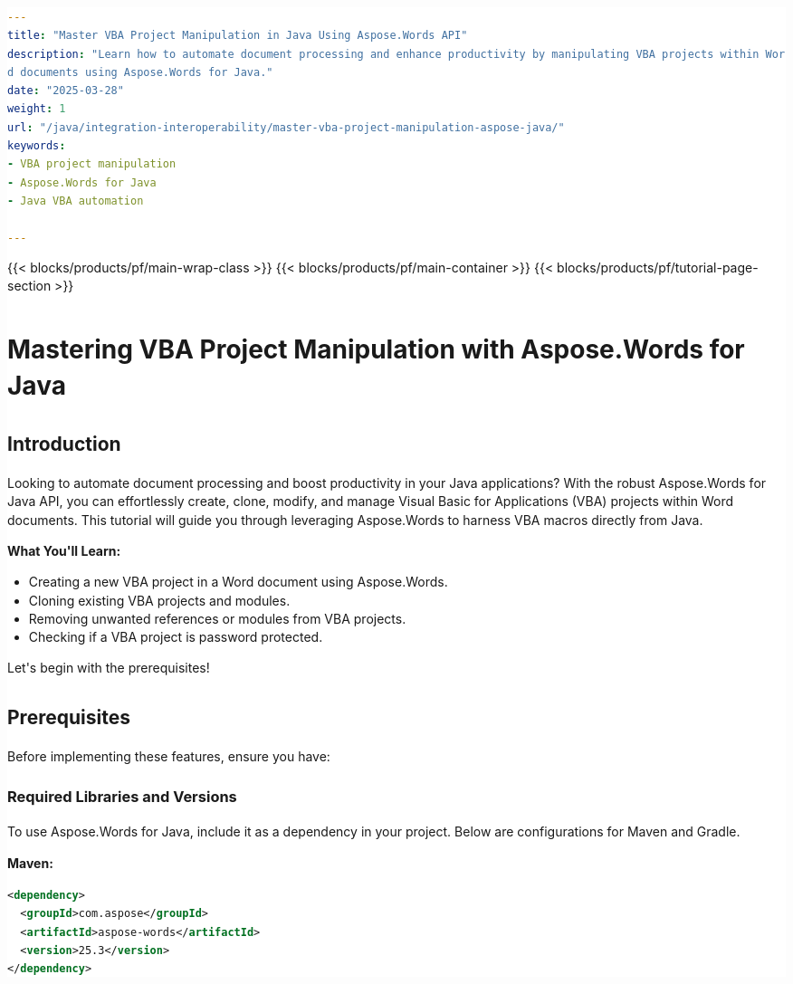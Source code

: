 ```yaml
---
title: "Master VBA Project Manipulation in Java Using Aspose.Words API"
description: "Learn how to automate document processing and enhance productivity by manipulating VBA projects within Word documents using Aspose.Words for Java."
date: "2025-03-28"
weight: 1
url: "/java/integration-interoperability/master-vba-project-manipulation-aspose-java/"
keywords:
- VBA project manipulation
- Aspose.Words for Java
- Java VBA automation

---
```


{{< blocks/products/pf/main-wrap-class >}}
{{< blocks/products/pf/main-container >}}
{{< blocks/products/pf/tutorial-page-section >}}


# Mastering VBA Project Manipulation with Aspose.Words for Java

## Introduction

Looking to automate document processing and boost productivity in your Java applications? With the robust Aspose.Words for Java API, you can effortlessly create, clone, modify, and manage Visual Basic for Applications (VBA) projects within Word documents. This tutorial will guide you through leveraging Aspose.Words to harness VBA macros directly from Java.

**What You'll Learn:**
- Creating a new VBA project in a Word document using Aspose.Words.
- Cloning existing VBA projects and modules.
- Removing unwanted references or modules from VBA projects.
- Checking if a VBA project is password protected.

Let's begin with the prerequisites!

## Prerequisites

Before implementing these features, ensure you have:

### Required Libraries and Versions
To use Aspose.Words for Java, include it as a dependency in your project. Below are configurations for Maven and Gradle.

**Maven:**
```xml
<dependency>
  <groupId>com.aspose</groupId>
  <artifactId>aspose-words</artifactId>
  <version>25.3</version>
</dependency>
```
